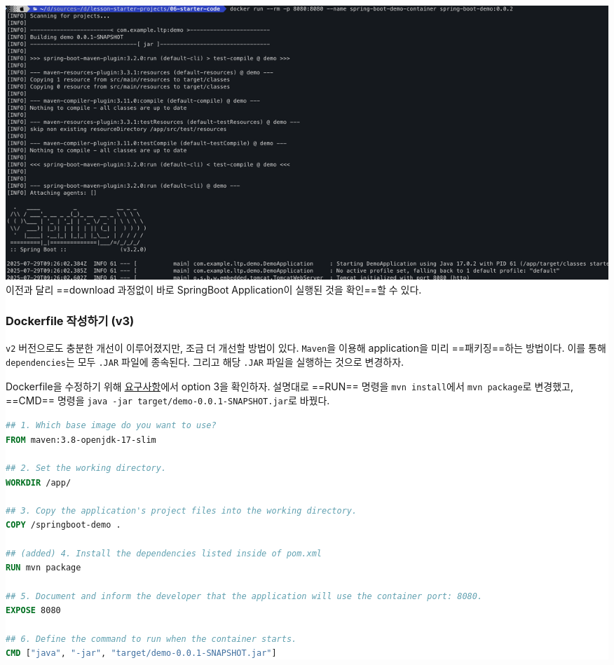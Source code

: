 ![](Docker%20Basic%2004%20-%20Containerizing%20Web%20Apps/image%2015.png)
이전과 달리 ==download 과정없이 바로 SpringBoot Application이 실행된 것을 확인==할 수 있다.

### Dockerfile 작성하기 (v3)
`v2` 버전으로도 충분한 개선이 이루어졌지만, 조금 더 개선할 방법이 있다. `Maven`을 이용해 application을 미리 ==패키징==하는 방법이다. 이를 통해 `dependencies`는 모두 `.JAR` 파일에 종속된다. 그리고 해당 `.JAR` 파일을 실행하는 것으로 변경하자.

Dockerfile을 수정하기 위해 [요구사항](bear://x-callback-url/open-note?id=89395A71-E1BD-4B78-944A-EA245CAEE4E6&header=%EC%9A%94%EA%B5%AC%EC%82%AC%ED%95%AD%20%ED%99%95%EC%9D%B8%ED%95%98%EA%B8%B0)에서 option 3을 확인하자. 설명대로 ==RUN== 명령을 `mvn install`에서 `mvn package`로 변경했고, ==CMD== 명령을 `java -jar target/demo-0.0.1-SNAPSHOT.jar`로 바꿨다. 
```dockerfile
## 1. Which base image do you want to use?
FROM maven:3.8-openjdk-17-slim

## 2. Set the working directory.
WORKDIR /app/

## 3. Copy the application's project files into the working directory.
COPY /springboot-demo . 

## (added) 4. Install the dependencies listed inside of pom.xml
RUN mvn package

## 5. Document and inform the developer that the application will use the container port: 8080.
EXPOSE 8080

## 6. Define the command to run when the container starts.
CMD ["java", "-jar", "target/demo-0.0.1-SNAPSHOT.jar"]

```
